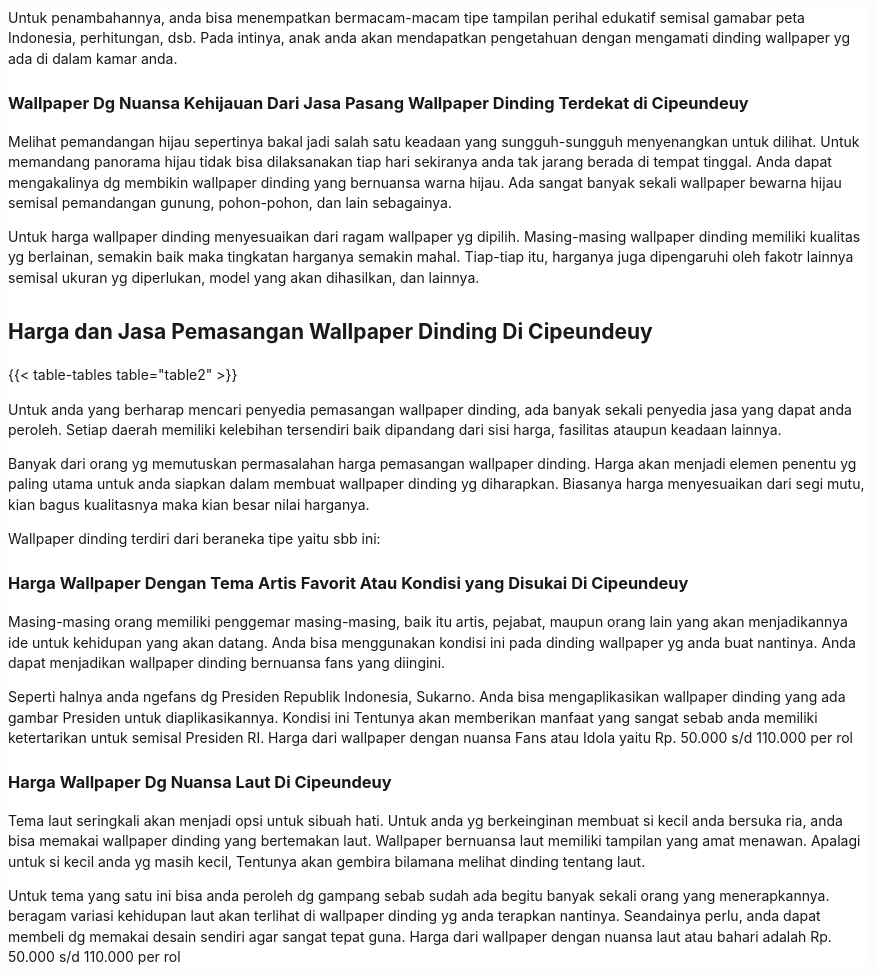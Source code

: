 Untuk penambahannya, anda bisa menempatkan bermacam-macam tipe tampilan perihal edukatif semisal gamabar peta Indonesia, perhitungan, dsb. Pada intinya, anak anda akan mendapatkan pengetahuan dengan mengamati dinding wallpaper yg ada di dalam kamar anda.

### Wallpaper Dg Nuansa Kehijauan Dari Jasa Pasang Wallpaper Dinding Terdekat di Cipeundeuy

Melihat pemandangan hijau sepertinya bakal jadi salah satu keadaan yang sungguh-sungguh menyenangkan untuk dilihat. Untuk memandang panorama hijau tidak bisa dilaksanakan tiap hari sekiranya anda tak jarang berada di tempat tinggal. Anda dapat mengakalinya dg membikin wallpaper dinding yang bernuansa warna hijau. Ada sangat banyak sekali wallpaper bewarna hijau semisal pemandangan gunung, pohon-pohon, dan lain sebagainya.

Untuk harga wallpaper dinding menyesuaikan dari ragam wallpaper yg dipilih. Masing-masing wallpaper dinding memiliki kualitas yg berlainan, semakin baik maka tingkatan harganya semakin mahal. Tiap-tiap itu, harganya juga dipengaruhi oleh fakotr lainnya semisal ukuran yg diperlukan, model yang akan dihasilkan, dan lainnya.

## Harga dan Jasa Pemasangan Wallpaper Dinding Di Cipeundeuy

{{< table-tables table="table2" >}}

Untuk anda yang berharap mencari penyedia pemasangan wallpaper dinding, ada banyak sekali penyedia jasa yang dapat anda peroleh. Setiap daerah memiliki kelebihan tersendiri baik dipandang dari sisi harga, fasilitas ataupun keadaan lainnya.

Banyak dari orang yg memutuskan permasalahan harga pemasangan wallpaper dinding. Harga akan menjadi elemen penentu yg paling utama untuk anda siapkan dalam membuat wallpaper dinding yg diharapkan. Biasanya harga menyesuaikan dari segi mutu, kian bagus kualitasnya maka kian besar nilai harganya.

Wallpaper dinding terdiri dari beraneka tipe yaitu sbb ini:

### Harga Wallpaper Dengan Tema Artis Favorit Atau Kondisi yang Disukai Di Cipeundeuy

Masing-masing orang memiliki penggemar masing-masing, baik itu artis, pejabat, maupun orang lain yang akan menjadikannya ide untuk kehidupan yang akan datang. Anda bisa menggunakan kondisi ini pada dinding wallpaper yg anda buat nantinya. Anda dapat menjadikan wallpaper dinding bernuansa fans yang diingini.

Seperti halnya anda ngefans dg Presiden Republik Indonesia, Sukarno. Anda bisa mengaplikasikan wallpaper dinding yang ada gambar Presiden untuk diaplikasikannya. Kondisi ini Tentunya akan memberikan manfaat yang sangat sebab anda memiliki ketertarikan untuk semisal Presiden RI. Harga dari wallpaper dengan nuansa Fans atau Idola yaitu Rp. 50.000 s/d 110.000 per rol

### Harga Wallpaper Dg Nuansa Laut Di Cipeundeuy

Tema laut seringkali akan menjadi opsi untuk sibuah hati. Untuk anda yg berkeinginan membuat si kecil anda bersuka ria, anda bisa memakai wallpaper dinding yang bertemakan laut. Wallpaper bernuansa laut memiliki tampilan yang amat menawan. Apalagi untuk si kecil anda yg masih kecil, Tentunya akan gembira bilamana melihat dinding tentang laut.

Untuk tema yang satu ini bisa anda peroleh dg gampang sebab sudah ada begitu banyak sekali orang yang menerapkannya. beragam variasi kehidupan laut akan terlihat di wallpaper dinding yg anda terapkan nantinya. Seandainya perlu, anda dapat membeli dg memakai desain sendiri agar sangat tepat guna. Harga dari wallpaper dengan nuansa laut atau bahari adalah Rp. 50.000 s/d 110.000 per rol
